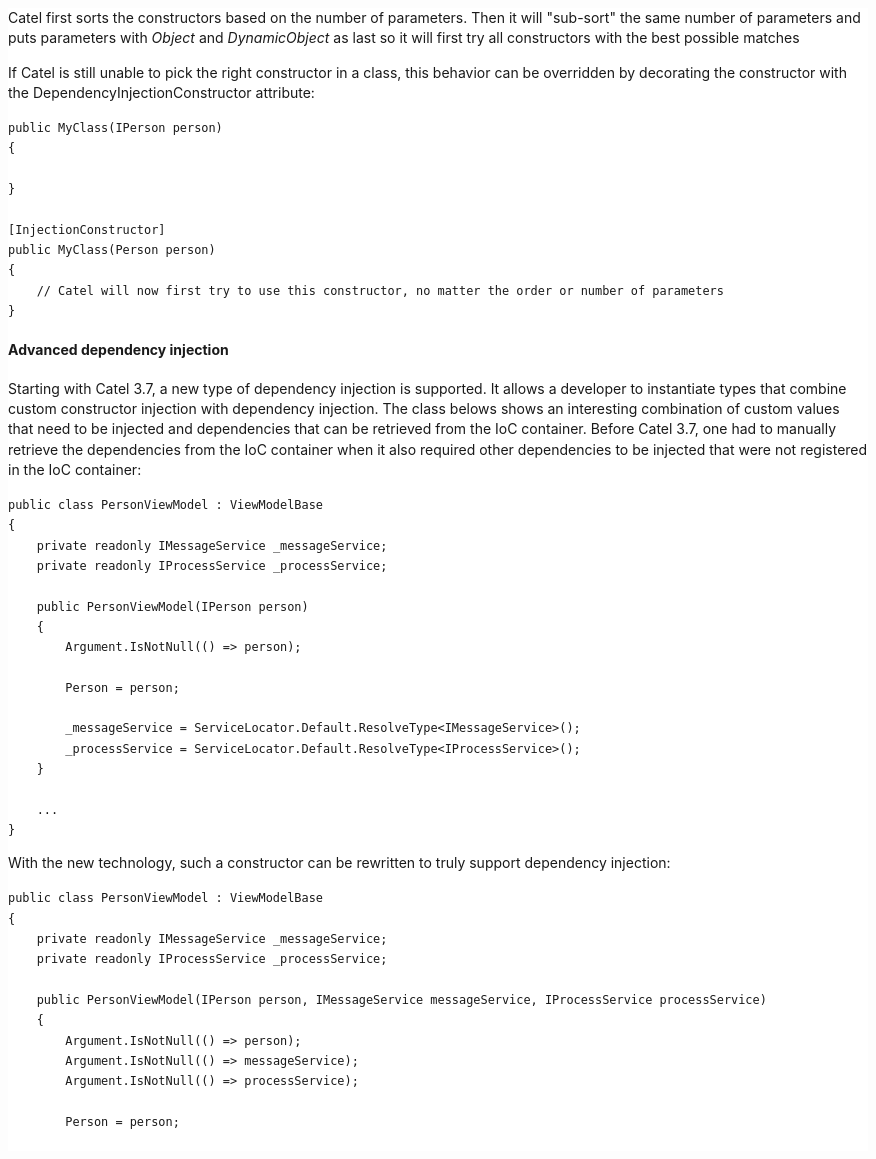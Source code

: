 Catel first sorts the constructors based on the number of parameters. Then it will "sub-sort" the same number of parameters and puts parameters with *Object* and *DynamicObject* as last so it will first try all constructors with the best possible matches

If Catel is still unable to pick the right constructor in a class, this behavior can be overridden by decorating the constructor with the DependencyInjectionConstructor attribute:

```
public MyClass(IPerson person)
{
 
}
 
[InjectionConstructor]
public MyClass(Person person)
{
    // Catel will now first try to use this constructor, no matter the order or number of parameters
}
```

#### Advanced dependency injection

Starting with Catel 3.7, a new type of dependency injection is supported. It allows a developer to instantiate types that combine custom constructor injection with dependency injection. The class belows shows an interesting combination of custom values that need to be injected and dependencies that can be retrieved from the IoC container. Before Catel 3.7, one had to manually retrieve the dependencies from the IoC container when it also required other dependencies to be injected that were not registered in the IoC container:

```
public class PersonViewModel : ViewModelBase
{
    private readonly IMessageService _messageService;
    private readonly IProcessService _processService;
 
    public PersonViewModel(IPerson person)
    {
        Argument.IsNotNull(() => person);
        
        Person = person;
        
        _messageService = ServiceLocator.Default.ResolveType<IMessageService>();
        _processService = ServiceLocator.Default.ResolveType<IProcessService>();
    }
    
    ...
}
```

With the new technology, such a constructor can be rewritten to truly support dependency injection:

```
public class PersonViewModel : ViewModelBase
{
    private readonly IMessageService _messageService;
    private readonly IProcessService _processService;
 
    public PersonViewModel(IPerson person, IMessageService messageService, IProcessService processService)
    {
        Argument.IsNotNull(() => person);
        Argument.IsNotNull(() => messageService);
        Argument.IsNotNull(() => processService);
        
        Person = person;
        
```